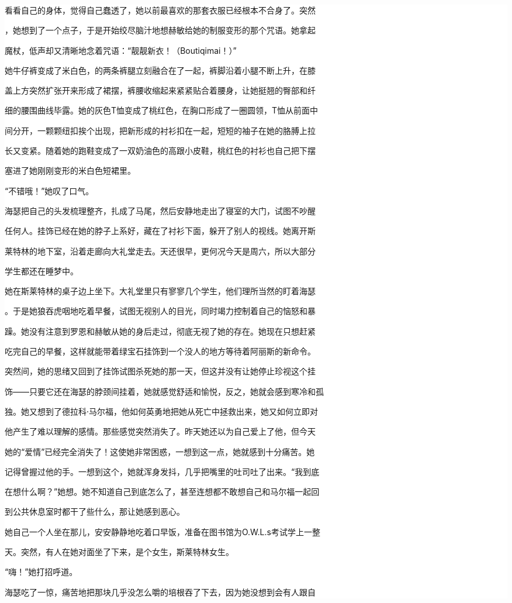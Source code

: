 看看自己的身体，觉得自己蠢透了，她以前最喜欢的那套衣服已经根本不合身了。突然

，她想到了一个点子，于是开始绞尽脑汁地想赫敏给她的制服变形的那个咒语。她拿起

魔杖，低声却又清晰地念着咒语：“靓靓新衣！（Boutiqimai！）”



她牛仔裤变成了米白色，的两条裤腿立刻融合在了一起，裤脚沿着小腿不断上升，在膝

盖上方突然扩张开来形成了裙摆，裤腰收缩起来紧紧贴合着腰身，让她挺翘的臀部和纤

细的腰围曲线毕露。她的灰色T恤变成了桃红色，在胸口形成了一圈圆领，T恤从前面中

间分开，一颗颗纽扣挨个出现，把新形成的衬衫扣在一起，短短的袖子在她的胳膊上拉

长又变紧。随着她的跑鞋变成了一双奶油色的高跟小皮鞋，桃红色的衬衫也自己把下摆

塞进了她刚刚变形的米白色短裙里。



“不错哦！”她叹了口气。

海瑟把自己的头发梳理整齐，扎成了马尾，然后安静地走出了寝室的大门，试图不吵醒

任何人。挂饰已经在她的脖子上系好，藏在了衬衫下面，躲开了别人的视线。她离开斯

莱特林的地下室，沿着走廊向大礼堂走去。天还很早，更何况今天是周六，所以大部分

学生都还在睡梦中。

她在斯莱特林的桌子边上坐下。大礼堂里只有寥寥几个学生，他们理所当然的盯着海瑟

。于是她狼吞虎咽地吃着早餐，试图无视别人的目光，同时竭力控制着自己的恼怒和暴

躁。她没有注意到罗恩和赫敏从她的身后走过，彻底无视了她的存在。她现在只想赶紧

吃完自己的早餐，这样就能带着绿宝石挂饰到一个没人的地方等待着阿丽斯的新命令。



突然间，她的思绪又回到了挂饰试图杀死她的那一天，但这并没有让她停止珍视这个挂

饰——只要它还在海瑟的脖颈间挂着，她就感觉舒适和愉悦，反之，她就会感到寒冷和孤

独。她又想到了德拉科·马尔福，他如何英勇地把她从死亡中拯救出来，她又如何立即对

他产生了难以理解的感情。那些感觉突然消失了。昨天她还以为自己爱上了他，但今天

她的“爱情”已经完全消失了！这使她非常困惑，一想到这一点，她就感到十分痛苦。她

记得曾握过他的手。一想到这个，她就浑身发抖，几乎把嘴里的吐司吐了出来。“我到底

在想什么啊？”她想。她不知道自己到底怎么了，甚至连想都不敢想自己和马尔福一起回

到公共休息室时都干了些什么，那让她感到恶心。



她自己一个人坐在那儿，安安静静地吃着口早饭，准备在图书馆为O.W.L.s考试学上一整

天。突然，有人在她对面坐了下来，是个女生，斯莱特林女生。



“嗨！”她打招呼道。

海瑟吃了一惊，痛苦地把那块几乎没怎么嚼的培根吞了下去，因为她没想到会有人跟自
